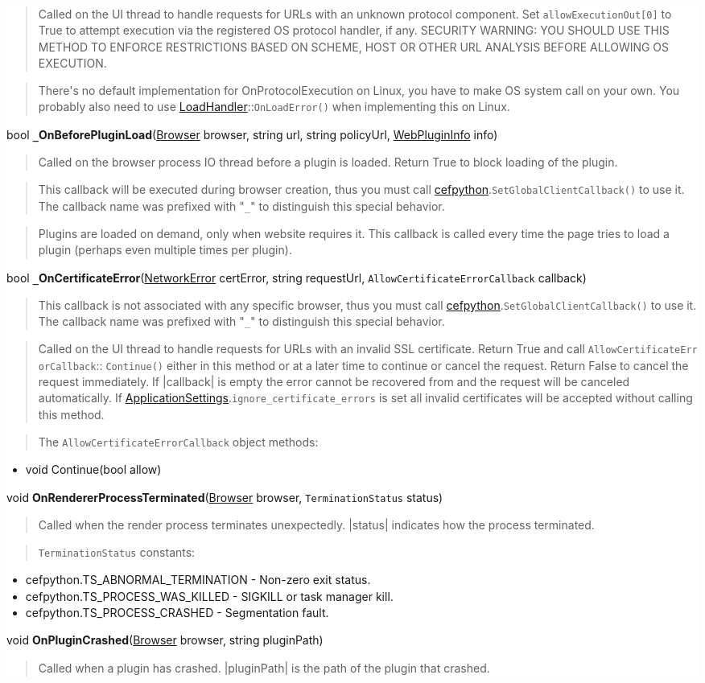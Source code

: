 > Called on the UI thread to handle requests for URLs with an unknown
> protocol component. Set `allowExecutionOut[0]` to True to attempt execution
> via the registered OS protocol handler, if any.
> SECURITY WARNING: YOU SHOULD USE THIS METHOD TO ENFORCE RESTRICTIONS BASED
> ON SCHEME, HOST OR OTHER URL ANALYSIS BEFORE ALLOWING OS EXECUTION.

> There's no default implementation for OnProtocolExecution on Linux,
> you have to make OS system call on your own. You probably also need
> to use [LoadHandler](LoadHandler.md)::`OnLoadError()` when implementing this on Linux.

bool **`_`OnBeforePluginLoad**([Browser](Browser.md) browser, string url, string policyUrl, [WebPluginInfo](WebPluginInfo.md) info)

> Called on the browser process IO thread before a plugin is loaded. Return
> True to block loading of the plugin.

> This callback will be executed during browser creation, thus you must call [cefpython](cefpython.md).`SetGlobalClientCallback()` to use it. The callback name was prefixed with "`_`" to distinguish this special behavior.

> Plugins are loaded on demand, only when website requires it.
> This callback is called every time the page tries to load a plugin (perhaps even multiple times per plugin).

bool **`_`OnCertificateError**([NetworkError](NetworkError.md) certError, string requestUrl, `AllowCertificateErrorCallback` callback)

> This callback is not associated with any specific browser, thus you must call [cefpython](cefpython.md).`SetGlobalClientCallback()` to use it. The callback name was prefixed with "`_`" to distinguish this special behavior.

> Called on the UI thread to handle requests for URLs with an invalid
> SSL certificate. Return True and call `AllowCertificateErrorCallback`::
> `Continue()` either in this method or at a later time to continue or cancel
> the request. Return False to cancel the request immediately. If |callback|
> is empty the error cannot be recovered from and the request will be
> canceled automatically. If [ApplicationSettings](ApplicationSettings.md).`ignore_certificate_errors` is set
> all invalid certificates will be accepted without calling this method.

> The `AllowCertificateErrorCallback` object methods:
  * void Continue(bool allow)

void **OnRendererProcessTerminated**([Browser](Browser.md) browser, `TerminationStatus` status)

> Called when the render process terminates unexpectedly. |status| indicates
> how the process terminated.

> `TerminationStatus` constants:
  * cefpython.TS\_ABNORMAL\_TERMINATION - Non-zero exit status.
  * cefpython.TS\_PROCESS\_WAS\_KILLED - SIGKILL or task manager kill.
  * cefpython.TS\_PROCESS\_CRASHED - Segmentation fault.

void **OnPluginCrashed**([Browser](Browser.md) browser, string pluginPath)

> Called when a plugin has crashed. |pluginPath| is the path of the plugin
> that crashed.
